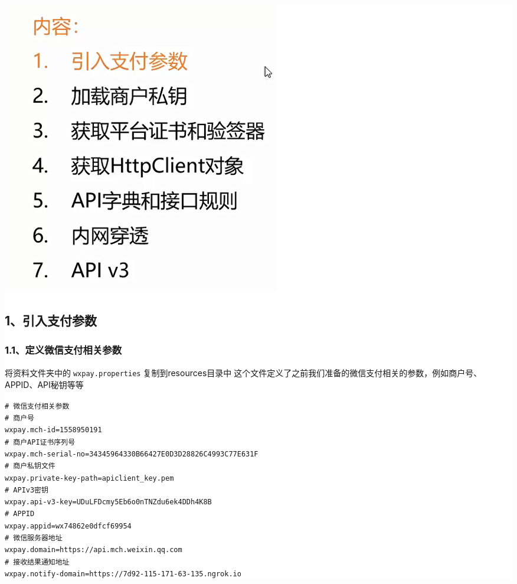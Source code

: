 ![image-20220917172022118](image/微信支付/image-20220917172022118-1663687563078-16.png)

## 1、引入支付参数

### 1.1、定义微信支付相关参数

将资料文件夹中的 `wxpay.properties` 复制到resources目录中
这个文件定义了之前我们准备的微信支付相关的参数，例如商户号、APPID、API秘钥等等

```properties
# 微信支付相关参数
# 商户号
wxpay.mch-id=1558950191
# 商户API证书序列号
wxpay.mch-serial-no=34345964330B66427E0D3D28826C4993C77E631F
# 商户私钥文件
wxpay.private-key-path=apiclient_key.pem
# APIv3密钥
wxpay.api-v3-key=UDuLFDcmy5Eb6o0nTNZdu6ek4DDh4K8B
# APPID
wxpay.appid=wx74862e0dfcf69954
# 微信服务器地址
wxpay.domain=https://api.mch.weixin.qq.com
# 接收结果通知地址
wxpay.notify-domain=https://7d92-115-171-63-135.ngrok.io
```
